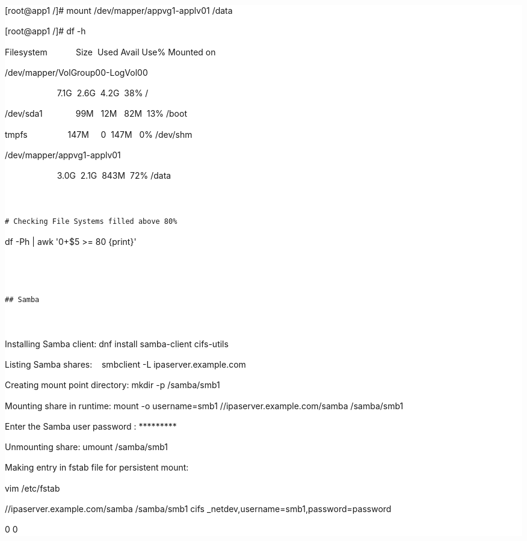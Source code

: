 [root@app1 /]# mount /dev/mapper/appvg1-applv01 /data

[root@app1 /]# df -h

Filesystem            Size  Used Avail Use% Mounted on

/dev/mapper/VolGroup00-LogVol00

                      7.1G  2.6G  4.2G  38% /

/dev/sda1              99M   12M   82M  13% /boot

tmpfs                 147M     0  147M   0% /dev/shm

/dev/mapper/appvg1-applv01

                      3.0G  2.1G  843M  72% /data  


~~~~
  

# Checking File Systems filled above 80%

~~~~

df -Ph | awk '0+$5 >= 80 {print}'

~~~~

  

## Samba

  

~~~~

 

Installing Samba client: dnf install samba-client cifs-utils  

  

Listing Samba shares:    smbclient -L ipaserver.example.com    

  

Creating mount point directory: mkdir -p /samba/smb1    

Mounting share in runtime: mount -o username=smb1 //ipaserver.example.com/samba /samba/smb1

Enter the Samba user password : *********

  

Unmounting share: umount /samba/smb1      

Making entry in fstab file for persistent mount:

vim /etc/fstab                                                  

//ipaserver.example.com/samba /samba/smb1 cifs _netdev,username=smb1,password=password  

0 0
